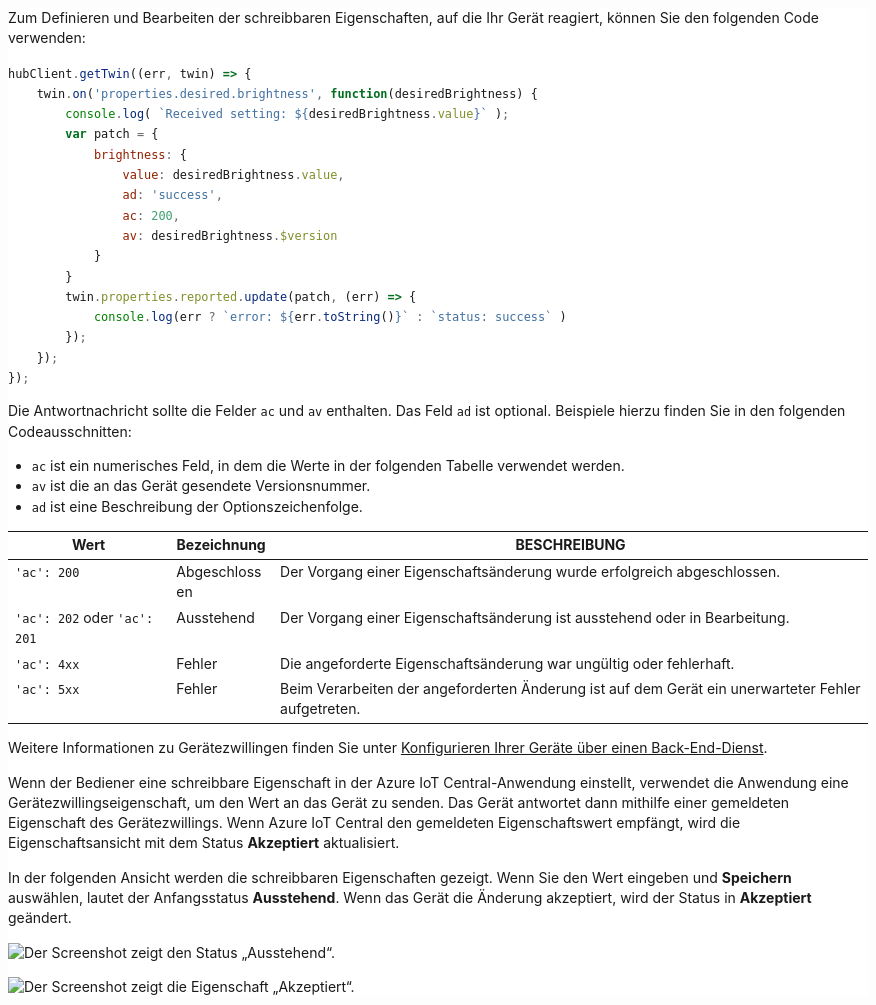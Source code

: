 Zum Definieren und Bearbeiten der schreibbaren Eigenschaften, auf die Ihr Gerät reagiert, können Sie den folgenden Code verwenden:

``` javascript
hubClient.getTwin((err, twin) => {
    twin.on('properties.desired.brightness', function(desiredBrightness) {
        console.log( `Received setting: ${desiredBrightness.value}` );
        var patch = {
            brightness: {
                value: desiredBrightness.value,
                ad: 'success',
                ac: 200,
                av: desiredBrightness.$version
            }
        }
        twin.properties.reported.update(patch, (err) => {
            console.log(err ? `error: ${err.toString()}` : `status: success` )
        });
    });
});
```

Die Antwortnachricht sollte die Felder `ac` und `av` enthalten. Das Feld `ad` ist optional. Beispiele hierzu finden Sie in den folgenden Codeausschnitten:

* `ac` ist ein numerisches Feld, in dem die Werte in der folgenden Tabelle verwendet werden.
* `av` ist die an das Gerät gesendete Versionsnummer.
* `ad` ist eine Beschreibung der Optionszeichenfolge.

| Wert | Bezeichnung | BESCHREIBUNG |
| ----- | ----- | ----------- |
| `'ac': 200` | Abgeschlossen | Der Vorgang einer Eigenschaftsänderung wurde erfolgreich abgeschlossen. |
| `'ac': 202` oder `'ac': 201` | Ausstehend | Der Vorgang einer Eigenschaftsänderung ist ausstehend oder in Bearbeitung. |
| `'ac': 4xx` | Fehler | Die angeforderte Eigenschaftsänderung war ungültig oder fehlerhaft. |
| `'ac': 5xx` | Fehler | Beim Verarbeiten der angeforderten Änderung ist auf dem Gerät ein unerwarteter Fehler aufgetreten. |

Weitere Informationen zu Gerätezwillingen finden Sie unter [Konfigurieren Ihrer Geräte über einen Back-End-Dienst](../../iot-hub/tutorial-device-twins.md).

Wenn der Bediener eine schreibbare Eigenschaft in der Azure IoT Central-Anwendung einstellt, verwendet die Anwendung eine Gerätezwillingseigenschaft, um den Wert an das Gerät zu senden. Das Gerät antwortet dann mithilfe einer gemeldeten Eigenschaft des Gerätezwillings. Wenn Azure IoT Central den gemeldeten Eigenschaftswert empfängt, wird die Eigenschaftsansicht mit dem Status **Akzeptiert** aktualisiert.

In der folgenden Ansicht werden die schreibbaren Eigenschaften gezeigt. Wenn Sie den Wert eingeben und **Speichern** auswählen, lautet der Anfangsstatus **Ausstehend**. Wenn das Gerät die Änderung akzeptiert, wird der Status in **Akzeptiert** geändert.

![Der Screenshot zeigt den Status „Ausstehend“.](./media/howto-use-properties/status-pending.png)

![Der Screenshot zeigt die Eigenschaft „Akzeptiert“.](./media/howto-use-properties/accepted.png)
